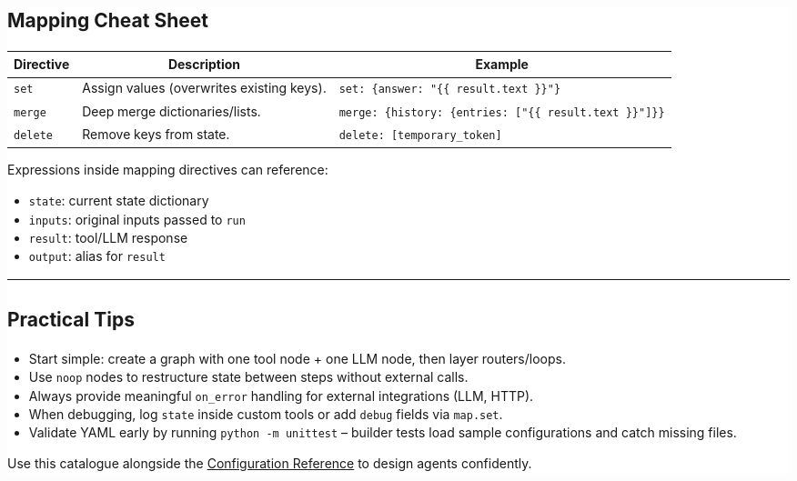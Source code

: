 ## Mapping Cheat Sheet

| Directive | Description | Example |
| --------- | ----------- | ------- |
| `set` | Assign values (overwrites existing keys). | `set: {answer: "{{ result.text }}"}` |
| `merge` | Deep merge dictionaries/lists. | `merge: {history: {entries: ["{{ result.text }}"]}}` |
| `delete` | Remove keys from state. | `delete: [temporary_token]` |

Expressions inside mapping directives can reference:
- `state`: current state dictionary
- `inputs`: original inputs passed to `run`
- `result`: tool/LLM response
- `output`: alias for `result`

---

## Practical Tips

- Start simple: create a graph with one tool node + one LLM node, then layer routers/loops.
- Use `noop` nodes to restructure state between steps without external calls.
- Always provide meaningful `on_error` handling for external integrations (LLM, HTTP).
- When debugging, log `state` inside custom tools or add `debug` fields via `map.set`.
- Validate YAML early by running `python -m unittest` – builder tests load sample configurations and catch missing files.

Use this catalogue alongside the [Configuration Reference](configuration.md) to design agents confidently.
